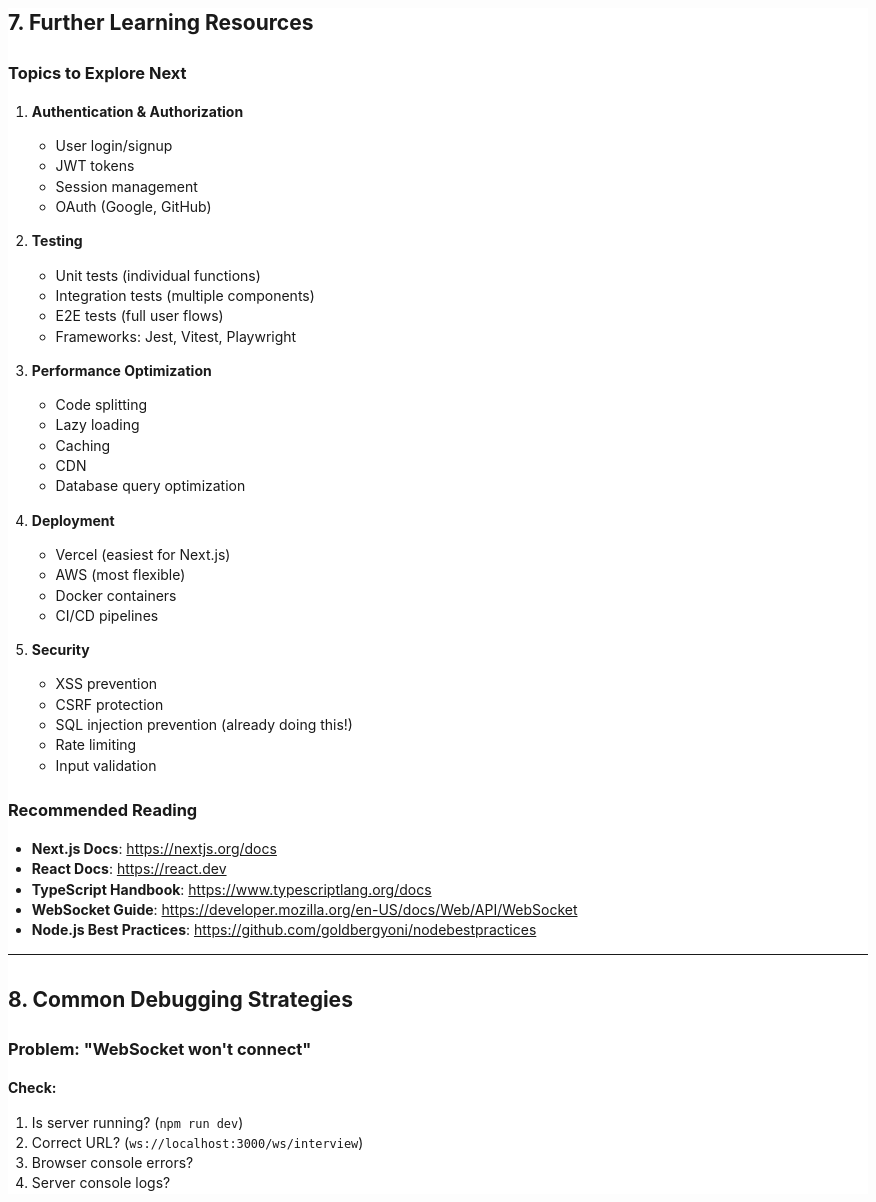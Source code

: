 
## 7. Further Learning Resources

### Topics to Explore Next

1. **Authentication & Authorization**
   - User login/signup
   - JWT tokens
   - Session management
   - OAuth (Google, GitHub)

2. **Testing**
   - Unit tests (individual functions)
   - Integration tests (multiple components)
   - E2E tests (full user flows)
   - Frameworks: Jest, Vitest, Playwright

3. **Performance Optimization**
   - Code splitting
   - Lazy loading
   - Caching
   - CDN
   - Database query optimization

4. **Deployment**
   - Vercel (easiest for Next.js)
   - AWS (most flexible)
   - Docker containers
   - CI/CD pipelines

5. **Security**
   - XSS prevention
   - CSRF protection
   - SQL injection prevention (already doing this!)
   - Rate limiting
   - Input validation

### Recommended Reading

- **Next.js Docs**: https://nextjs.org/docs
- **React Docs**: https://react.dev
- **TypeScript Handbook**: https://www.typescriptlang.org/docs
- **WebSocket Guide**: https://developer.mozilla.org/en-US/docs/Web/API/WebSocket
- **Node.js Best Practices**: https://github.com/goldbergyoni/nodebestpractices

---

## 8. Common Debugging Strategies

### Problem: "WebSocket won't connect"
**Check:**
1. Is server running? (`npm run dev`)
2. Correct URL? (`ws://localhost:3000/ws/interview`)
3. Browser console errors?
4. Server console logs?
